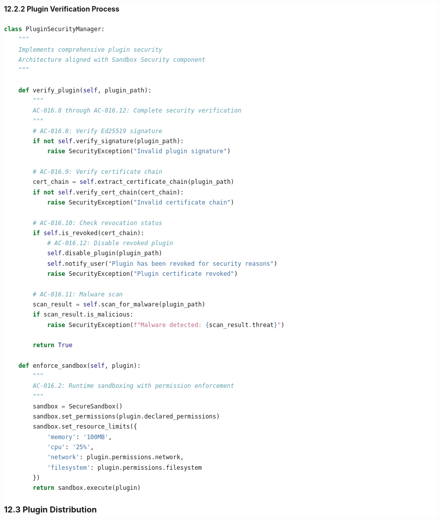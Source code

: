 #### 12.2.2 Plugin Verification Process

```python
class PluginSecurityManager:
    """
    Implements comprehensive plugin security
    Architecture aligned with Sandbox Security component
    """
    
    def verify_plugin(self, plugin_path):
        """
        AC-016.8 through AC-016.12: Complete security verification
        """
        # AC-016.8: Verify Ed25519 signature
        if not self.verify_signature(plugin_path):
            raise SecurityException("Invalid plugin signature")
            
        # AC-016.9: Verify certificate chain
        cert_chain = self.extract_certificate_chain(plugin_path)
        if not self.verify_cert_chain(cert_chain):
            raise SecurityException("Invalid certificate chain")
            
        # AC-016.10: Check revocation status
        if self.is_revoked(cert_chain):
            # AC-016.12: Disable revoked plugin
            self.disable_plugin(plugin_path)
            self.notify_user("Plugin has been revoked for security reasons")
            raise SecurityException("Plugin certificate revoked")
            
        # AC-016.11: Malware scan
        scan_result = self.scan_for_malware(plugin_path)
        if scan_result.is_malicious:
            raise SecurityException(f"Malware detected: {scan_result.threat}")
            
        return True
        
    def enforce_sandbox(self, plugin):
        """
        AC-016.2: Runtime sandboxing with permission enforcement
        """
        sandbox = SecureSandbox()
        sandbox.set_permissions(plugin.declared_permissions)
        sandbox.set_resource_limits({
            'memory': '100MB',
            'cpu': '25%',
            'network': plugin.permissions.network,
            'filesystem': plugin.permissions.filesystem
        })
        return sandbox.execute(plugin)
```

### 12.3 Plugin Distribution
